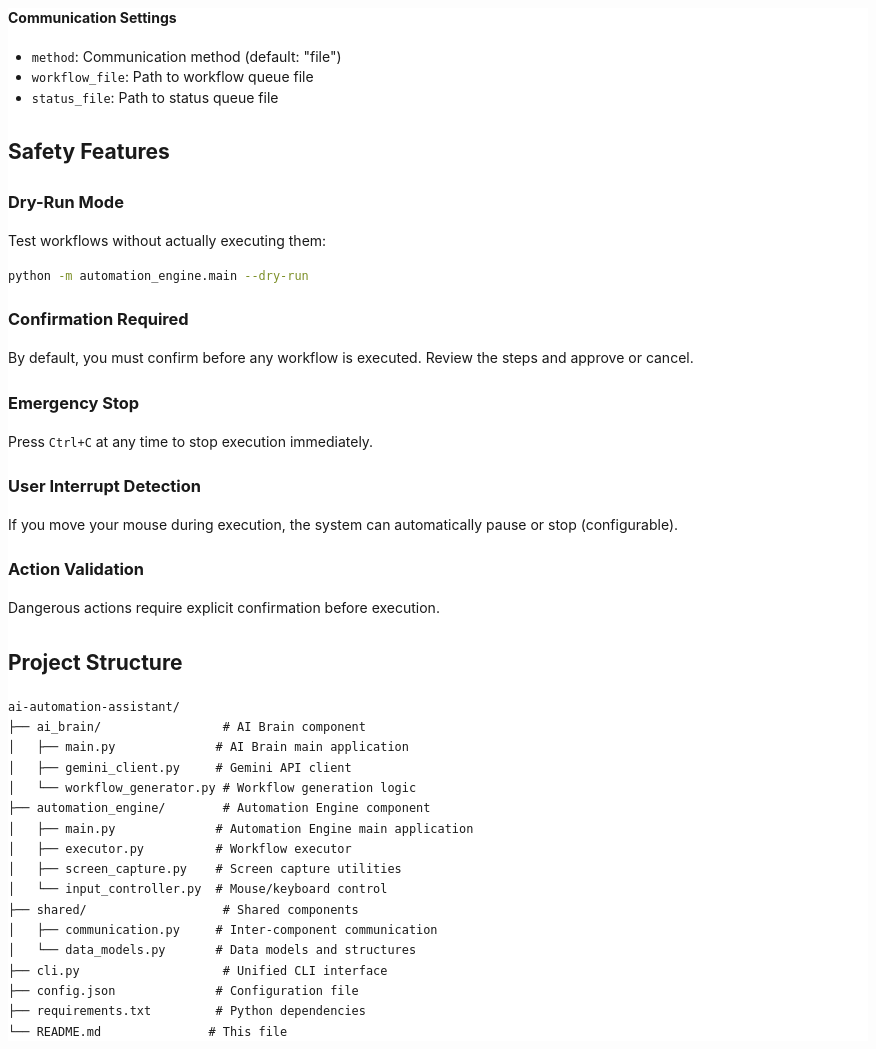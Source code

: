 #### Communication Settings
- `method`: Communication method (default: "file")
- `workflow_file`: Path to workflow queue file
- `status_file`: Path to status queue file

## Safety Features

### Dry-Run Mode

Test workflows without actually executing them:

```bash
python -m automation_engine.main --dry-run
```

### Confirmation Required

By default, you must confirm before any workflow is executed. Review the steps and approve or cancel.

### Emergency Stop

Press `Ctrl+C` at any time to stop execution immediately.

### User Interrupt Detection

If you move your mouse during execution, the system can automatically pause or stop (configurable).

### Action Validation

Dangerous actions require explicit confirmation before execution.

## Project Structure

```
ai-automation-assistant/
├── ai_brain/                 # AI Brain component
│   ├── main.py              # AI Brain main application
│   ├── gemini_client.py     # Gemini API client
│   └── workflow_generator.py # Workflow generation logic
├── automation_engine/        # Automation Engine component
│   ├── main.py              # Automation Engine main application
│   ├── executor.py          # Workflow executor
│   ├── screen_capture.py    # Screen capture utilities
│   └── input_controller.py  # Mouse/keyboard control
├── shared/                   # Shared components
│   ├── communication.py     # Inter-component communication
│   └── data_models.py       # Data models and structures
├── cli.py                    # Unified CLI interface
├── config.json              # Configuration file
├── requirements.txt         # Python dependencies
└── README.md               # This file
```
